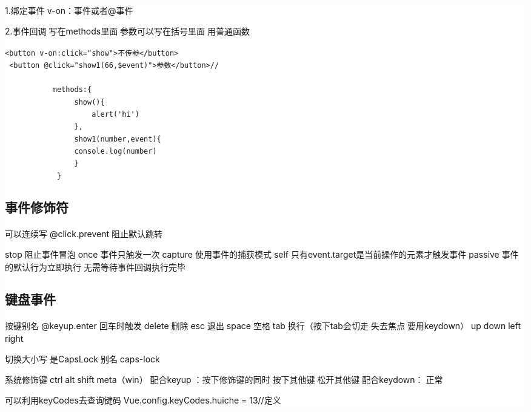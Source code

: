 1.绑定事件
v-on：事件或者@事件

2.事件回调
写在methods里面 参数可以写在括号里面
用普通函数

```
<button v-on:click="show">不传参</button>
 <button @click="show1(66,$event)">参数</button>//

           methods:{
                show(){
                    alert('hi')
                },
                show1(number,event){
                console.log(number)
                }
            }
```

## 事件修饰符

可以连续写
@click.prevent 阻止默认跳转

stop 阻止事件冒泡
once 事件只触发一次
capture 使用事件的捕获模式
self 只有event.target是当前操作的元素才触发事件
passive 事件的默认行为立即执行 无需等待事件回调执行完毕

## 键盘事件
按键别名
@keyup.enter 回车时触发
delete  删除
esc     退出
space   空格
tab     换行（按下tab会切走 失去焦点 要用keydown）
up
down
left
right

切换大小写 是CapsLock 别名 caps-lock



系统修饰键 ctrl alt shift meta（win）
配合keyup ：按下修饰键的同时 按下其他键 松开其他键
配合keydown： 正常

可以利用keyCodes去查询键码
Vue.config.keyCodes.huiche = 13//定义
